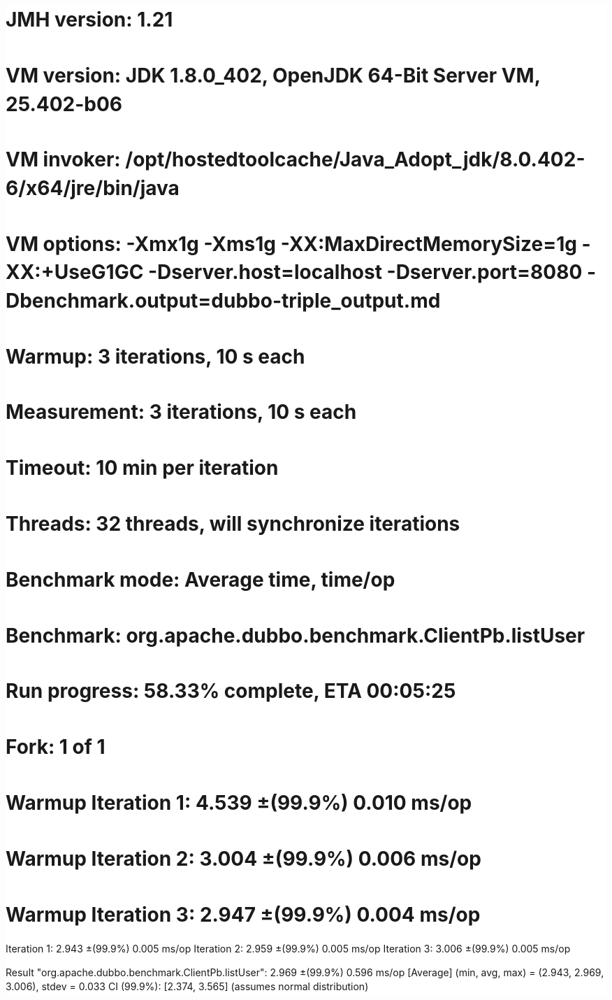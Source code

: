 
# JMH version: 1.21
# VM version: JDK 1.8.0_402, OpenJDK 64-Bit Server VM, 25.402-b06
# VM invoker: /opt/hostedtoolcache/Java_Adopt_jdk/8.0.402-6/x64/jre/bin/java
# VM options: -Xmx1g -Xms1g -XX:MaxDirectMemorySize=1g -XX:+UseG1GC -Dserver.host=localhost -Dserver.port=8080 -Dbenchmark.output=dubbo-triple_output.md
# Warmup: 3 iterations, 10 s each
# Measurement: 3 iterations, 10 s each
# Timeout: 10 min per iteration
# Threads: 32 threads, will synchronize iterations
# Benchmark mode: Average time, time/op
# Benchmark: org.apache.dubbo.benchmark.ClientPb.listUser

# Run progress: 58.33% complete, ETA 00:05:25
# Fork: 1 of 1
# Warmup Iteration   1: 4.539 ±(99.9%) 0.010 ms/op
# Warmup Iteration   2: 3.004 ±(99.9%) 0.006 ms/op
# Warmup Iteration   3: 2.947 ±(99.9%) 0.004 ms/op
Iteration   1: 2.943 ±(99.9%) 0.005 ms/op
Iteration   2: 2.959 ±(99.9%) 0.005 ms/op
Iteration   3: 3.006 ±(99.9%) 0.005 ms/op


Result "org.apache.dubbo.benchmark.ClientPb.listUser":
  2.969 ±(99.9%) 0.596 ms/op [Average]
  (min, avg, max) = (2.943, 2.969, 3.006), stdev = 0.033
  CI (99.9%): [2.374, 3.565] (assumes normal distribution)
